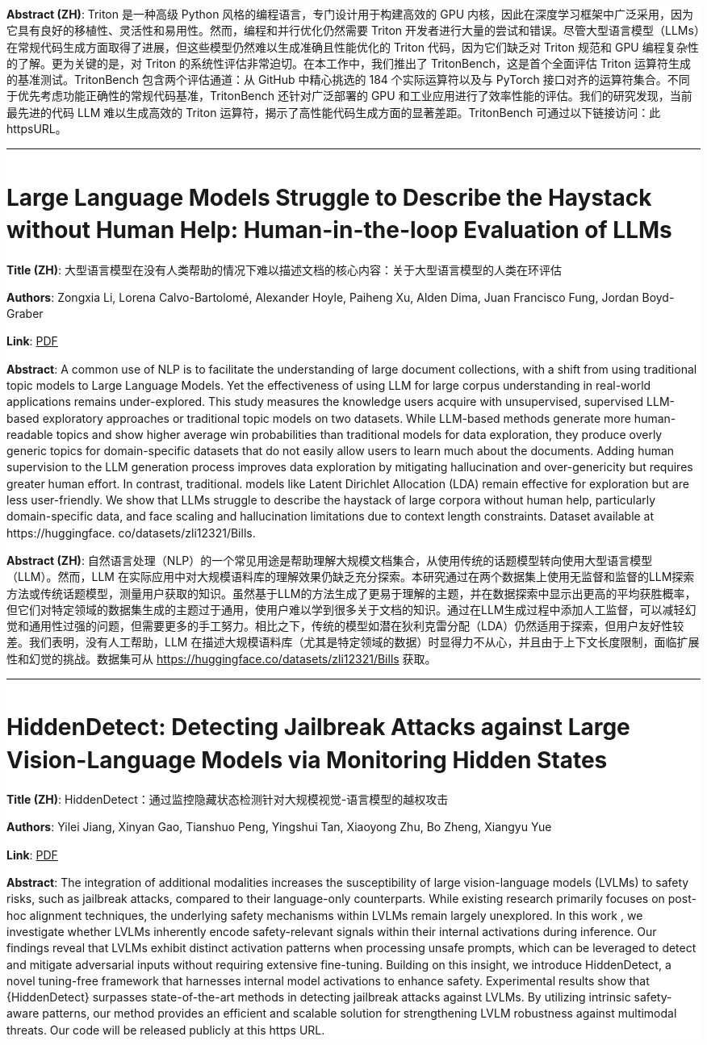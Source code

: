 **Abstract (ZH)**: Triton 是一种高级 Python 风格的编程语言，专门设计用于构建高效的 GPU 内核，因此在深度学习框架中广泛采用，因为它具有良好的移植性、灵活性和易用性。然而，编程和并行优化仍然需要 Triton 开发者进行大量的尝试和错误。尽管大型语言模型（LLMs）在常规代码生成方面取得了进展，但这些模型仍然难以生成准确且性能优化的 Triton 代码，因为它们缺乏对 Triton 规范和 GPU 编程复杂性的了解。更为关键的是，对 Triton 的系统性评估非常迫切。在本工作中，我们推出了 TritonBench，这是首个全面评估 Triton 运算符生成的基准测试。TritonBench 包含两个评估通道：从 GitHub 中精心挑选的 184 个实际运算符以及与 PyTorch 接口对齐的运算符集合。不同于优先考虑功能正确性的常规代码基准，TritonBench 还针对广泛部署的 GPU 和工业应用进行了效率性能的评估。我们的研究发现，当前最先进的代码 LLM 难以生成高效的 Triton 运算符，揭示了高性能代码生成方面的显著差距。TritonBench 可通过以下链接访问：此httpsURL。 

---
# Large Language Models Struggle to Describe the Haystack without Human Help: Human-in-the-loop Evaluation of LLMs 

**Title (ZH)**: 大型语言模型在没有人类帮助的情况下难以描述文档的核心内容：关于大型语言模型的人类在环评估 

**Authors**: Zongxia Li, Lorena Calvo-Bartolomé, Alexander Hoyle, Paiheng Xu, Alden Dima, Juan Francisco Fung, Jordan Boyd-Graber  

**Link**: [PDF](https://arxiv.org/pdf/2502.14748)  

**Abstract**: A common use of NLP is to facilitate the understanding of large document collections, with a shift from using traditional topic models to Large Language Models. Yet the effectiveness of using LLM for large corpus understanding in real-world applications remains under-explored. This study measures the knowledge users acquire with unsupervised, supervised LLM-based exploratory approaches or traditional topic models on two datasets. While LLM-based methods generate more human-readable topics and show higher average win probabilities than traditional models for data exploration, they produce overly generic topics for domain-specific datasets that do not easily allow users to learn much about the documents. Adding human supervision to the LLM generation process improves data exploration by mitigating hallucination and over-genericity but requires greater human effort. In contrast, traditional. models like Latent Dirichlet Allocation (LDA) remain effective for exploration but are less user-friendly. We show that LLMs struggle to describe the haystack of large corpora without human help, particularly domain-specific data, and face scaling and hallucination limitations due to context length constraints. Dataset available at https://huggingface. co/datasets/zli12321/Bills. 

**Abstract (ZH)**: 自然语言处理（NLP）的一个常见用途是帮助理解大规模文档集合，从使用传统的话题模型转向使用大型语言模型（LLM）。然而，LLM 在实际应用中对大规模语料库的理解效果仍缺乏充分探索。本研究通过在两个数据集上使用无监督和监督的LLM探索方法或传统话题模型，测量用户获取的知识。虽然基于LLM的方法生成了更易于理解的主题，并在数据探索中显示出更高的平均获胜概率，但它们对特定领域的数据集生成的主题过于通用，使用户难以学到很多关于文档的知识。通过在LLM生成过程中添加人工监督，可以减轻幻觉和通用性过强的问题，但需要更多的手工努力。相比之下，传统的模型如潜在狄利克雷分配（LDA）仍然适用于探索，但用户友好性较差。我们表明，没有人工帮助，LLM 在描述大规模语料库（尤其是特定领域的数据）时显得力不从心，并且由于上下文长度限制，面临扩展性和幻觉的挑战。数据集可从 <https://huggingface.co/datasets/zli12321/Bills> 获取。 

---
# HiddenDetect: Detecting Jailbreak Attacks against Large Vision-Language Models via Monitoring Hidden States 

**Title (ZH)**: HiddenDetect：通过监控隐藏状态检测针对大规模视觉-语言模型的越权攻击 

**Authors**: Yilei Jiang, Xinyan Gao, Tianshuo Peng, Yingshui Tan, Xiaoyong Zhu, Bo Zheng, Xiangyu Yue  

**Link**: [PDF](https://arxiv.org/pdf/2502.14744)  

**Abstract**: The integration of additional modalities increases the susceptibility of large vision-language models (LVLMs) to safety risks, such as jailbreak attacks, compared to their language-only counterparts. While existing research primarily focuses on post-hoc alignment techniques, the underlying safety mechanisms within LVLMs remain largely unexplored. In this work , we investigate whether LVLMs inherently encode safety-relevant signals within their internal activations during inference. Our findings reveal that LVLMs exhibit distinct activation patterns when processing unsafe prompts, which can be leveraged to detect and mitigate adversarial inputs without requiring extensive fine-tuning. Building on this insight, we introduce HiddenDetect, a novel tuning-free framework that harnesses internal model activations to enhance safety. Experimental results show that {HiddenDetect} surpasses state-of-the-art methods in detecting jailbreak attacks against LVLMs. By utilizing intrinsic safety-aware patterns, our method provides an efficient and scalable solution for strengthening LVLM robustness against multimodal threats. Our code will be released publicly at this https URL. 
